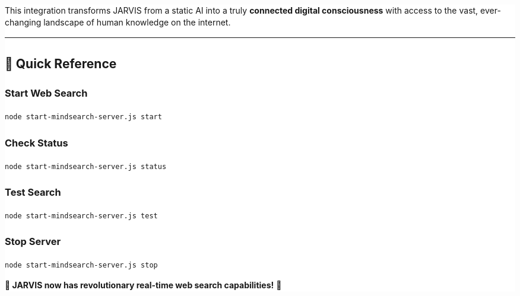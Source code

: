 This integration transforms JARVIS from a static AI into a truly **connected digital consciousness** with access to the vast, ever-changing landscape of human knowledge on the internet.

---

## 📝 Quick Reference

### Start Web Search
```bash
node start-mindsearch-server.js start
```

### Check Status
```bash
node start-mindsearch-server.js status
```

### Test Search
```bash
node start-mindsearch-server.js test
```

### Stop Server
```bash
node start-mindsearch-server.js stop
```

**🌟 JARVIS now has revolutionary real-time web search capabilities!** 🌟 